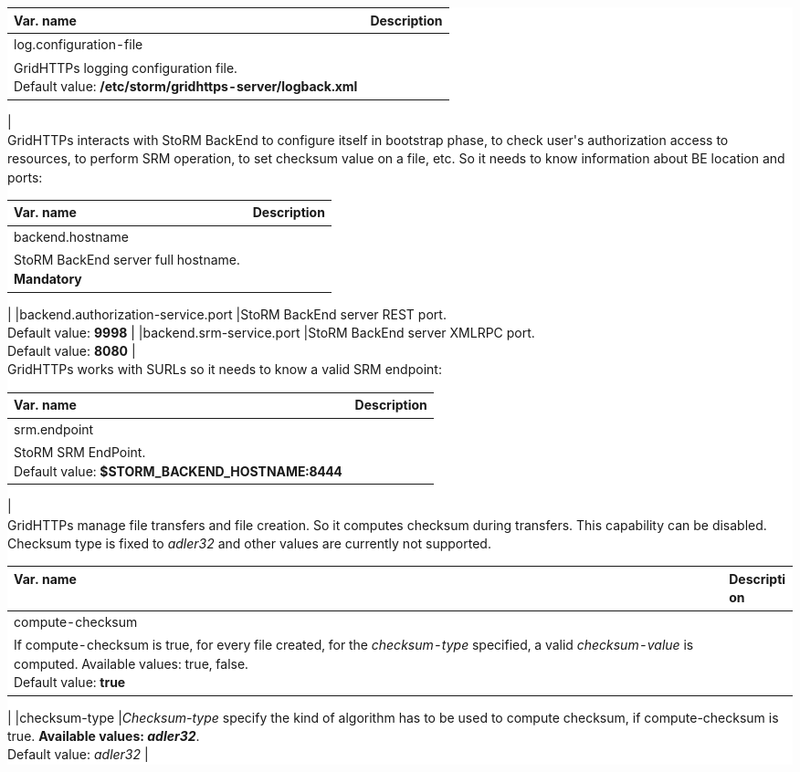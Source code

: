|	Var. name			|	Description				|
|:----------------------|:--------------------------|
|log.configuration-file
|GridHTTPs logging configuration file.<br/>Default value: **/etc/storm/gridhttps-server/logback.xml**
|
<br/>
GridHTTPs interacts with StoRM BackEnd to configure itself in bootstrap phase, to check user's authorization access to resources, to perform SRM operation, to set checksum value on a file, etc. So it needs to know information about BE location and ports:

|	Var. name			|	Description				|
|:----------------------|:--------------------------|
|backend.hostname
|StoRM BackEnd server full hostname. <br/>**Mandatory**
|
|backend.authorization-service.port
|StoRM BackEnd server REST port.<br/>Default value: **9998**
|
|backend.srm-service.port
|StoRM BackEnd server XMLRPC port.<br/>Default value: **8080**
|
<br/>
GridHTTPs works with SURLs so it needs to know a valid SRM endpoint:

|	Var. name			|	Description				|
|:----------------------|:--------------------------|
|srm.endpoint
|StoRM SRM EndPoint.<br/>Default value: **$STORM\_BACKEND\_HOSTNAME:8444**
|
<br/>
GridHTTPs manage file transfers and file creation. So it computes checksum during transfers. This capability can be disabled. Checksum type is fixed to *adler32* and other values are currently not supported.

|	Var. name			|	Description				|
|:----------------------|:--------------------------|
|compute-checksum
|If compute-checksum is true, for every file created, for the *checksum-type* specified, a valid *checksum-value* is computed. Available values: true, false.<br/>Default value: **true**
|
|checksum-type
|*Checksum-type* specify the kind of algorithm has to be used to compute checksum, if compute-checksum is true. **Available values: *adler32***.<br/>Default value: *adler32*
|
